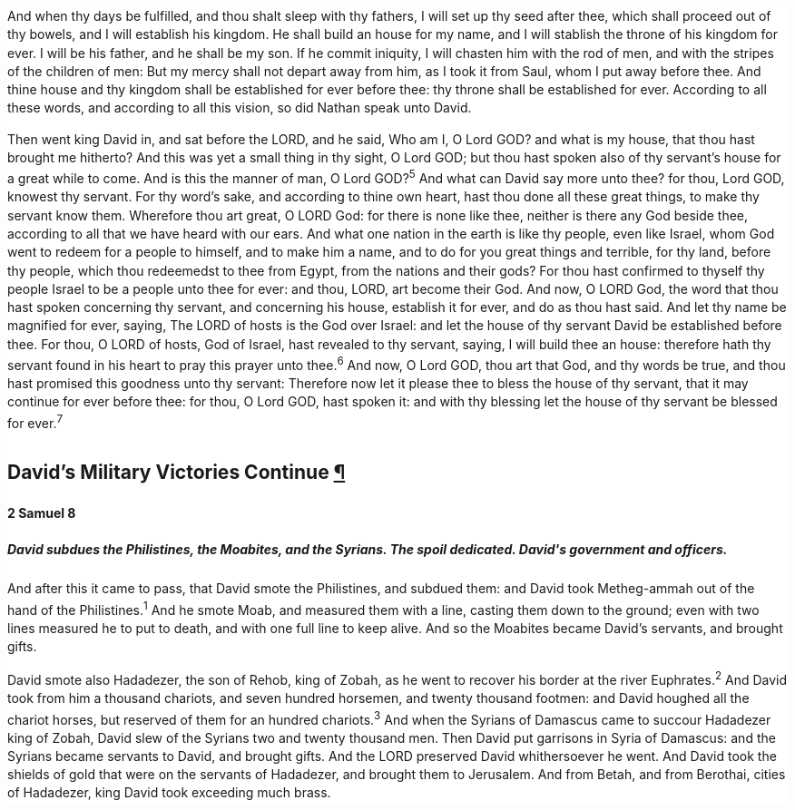 <p>And when thy days be fulfilled, and thou shalt sleep with thy fathers, I will set up thy seed after thee, which shall proceed out of thy bowels, and I will establish his kingdom. He shall build an house for my name, and I will stablish the throne of his kingdom for ever. I will be his father, and he shall be my son. If he commit iniquity, I will chasten him with the rod of men, and with the stripes of the children of men: But my mercy shall not depart away from him, as I took it from Saul, whom I put away before thee. And thine house and thy kingdom shall be established for ever before thee: thy throne shall be established for ever. According to all these words, and according to all this vision, so did Nathan speak unto David.</p>

<p>Then went king David in, and sat before the LORD, and he said, Who am I, O Lord GOD? and what is my house, that thou hast brought me hitherto? And this was yet a small thing in thy sight, O Lord GOD; but thou hast spoken also of thy servant’s house for a great while to come. And is this the manner of man, O Lord GOD?<sup title="manner: Heb. law">5</sup> And what can David say more unto thee? for thou, Lord GOD, knowest thy servant. For thy word’s sake, and according to thine own heart, hast thou done all these great things, to make thy servant know them. Wherefore thou art great, O LORD God: for there is none like thee, neither is there any God beside thee, according to all that we have heard with our ears. And what one nation in the earth is like thy people, even like Israel, whom God went to redeem for a people to himself, and to make him a name, and to do for you great things and terrible, for thy land, before thy people, which thou redeemedst to thee from Egypt, from the nations and their gods? For thou hast confirmed to thyself thy people Israel to be a people unto thee for ever: and thou, LORD, art become their God. And now, O LORD God, the word that thou hast spoken concerning thy servant, and concerning his house, establish it for ever, and do as thou hast said. And let thy name be magnified for ever, saying, The LORD of hosts is the God over Israel: and let the house of thy servant David be established before thee. For thou, O LORD of hosts, God of Israel, hast revealed to thy servant, saying, I will build thee an house: therefore hath thy servant found in his heart to pray this prayer unto thee.<sup title="revealed: Heb. opened the ear">6</sup> And now, O Lord GOD, thou art that God, and thy words be true, and thou hast promised this goodness unto thy servant: Therefore now let it please thee to bless the house of thy servant, that it may continue for ever before thee: for thou, O Lord GOD, hast spoken it: and with thy blessing let the house of thy servant be blessed for ever.<sup title="let it…: Heb. be thou pleased and bless">7</sup></p>

<h2 class="heading" id="davids-military-victories-continue">David’s Military Victories Continue <a class="marker" href="#davids-military-victories-continue">¶</a></h2>

<h4 class="passage">2 Samuel 8</h4>

<h5 class="themes">David subdues the Philistines, the Moabites, and the Syrians. The spoil dedicated. David's government and officers.</h5>

<p>And after this it came to pass, that David smote the Philistines, and subdued them: and David took Metheg-ammah out of the hand of the Philistines.<sup title="Metheg-ammah: or, the bridle of Ammah">1</sup> And he smote Moab, and measured them with a line, casting them down to the ground; even with two lines measured he to put to death, and with one full line to keep alive. And so the Moabites became David’s servants, and brought gifts.</p>

<p>David smote also Hadadezer, the son of Rehob, king of Zobah, as he went to recover his border at the river Euphrates.<sup title="Hadadezer: or, Hadarezer">2</sup> And David took from him a thousand chariots, and seven hundred horsemen, and twenty thousand footmen: and David houghed all the chariot horses, but reserved of them for an hundred chariots.<sup title="from…: or, of his chariots">3</sup> And when the Syrians of Damascus came to succour Hadadezer king of Zobah, David slew of the Syrians two and twenty thousand men. Then David put garrisons in Syria of Damascus: and the Syrians became servants to David, and brought gifts. And the LORD preserved David whithersoever he went. And David took the shields of gold that were on the servants of Hadadezer, and brought them to Jerusalem. And from Betah, and from Berothai, cities of Hadadezer, king David took exceeding much brass.</p>
